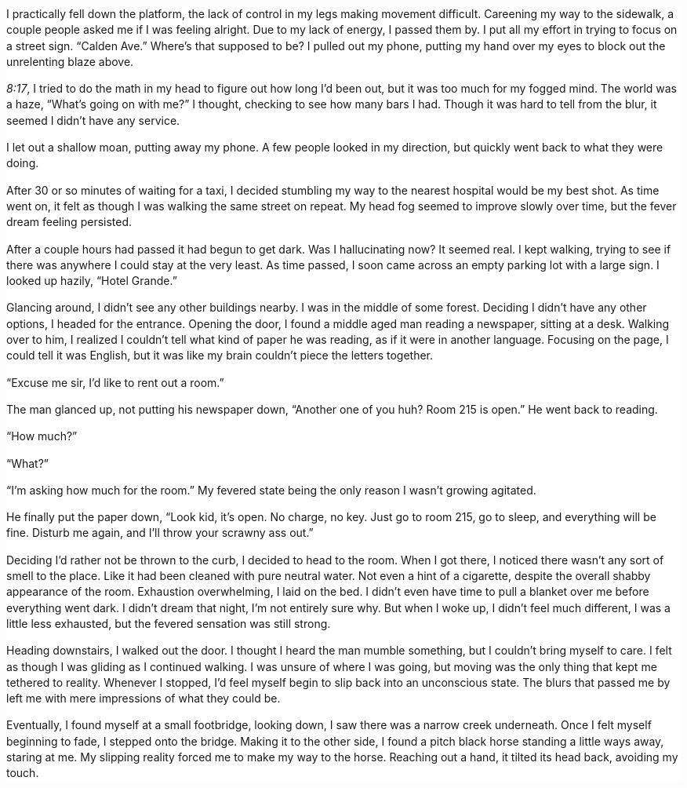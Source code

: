 I practically fell down the platform, the lack of control in my legs making movement difficult. Careening my way to the sidewalk, a couple people asked me if I was feeling alright. Due to my lack of energy, I passed them by. I put all my effort in trying to focus on a street sign. “Calden Ave.” Where’s that supposed to be? I pulled out my phone, putting my hand over my eyes to block out the unrelenting blaze above.

*8:17*, I tried to do the math in my head to figure out how long I’d been out, but it was too much for my fogged mind. The world was a haze, “What’s going on with me?” I thought, checking to see how many bars I had. Though it was hard to tell from the blur, it seemed I didn’t have any service.

I let out a shallow moan, putting away my phone. A few people looked in my direction, but quickly went back to what they were doing.

After 30 or so minutes of waiting for a taxi, I decided stumbling my way to the nearest hospital would be my best shot. As time went on, it felt as though I was walking the same street on repeat. My head fog seemed to improve slowly over time, but the fever dream feeling persisted.

After a couple hours had passed it had begun to get dark. Was I hallucinating now? It seemed real. I kept walking, trying to see if there was anywhere I could stay at the very least. As time passed, I soon came across an empty parking lot with a large sign. I looked up hazily, “Hotel Grande.” 

Glancing around, I didn’t see any other buildings nearby. I was in the middle of some forest. Deciding I didn’t have any other options, I headed for the entrance. Opening the door, I found a middle aged man reading a newspaper, sitting at a desk. Walking over to him, I realized I couldn’t tell what kind of paper he was reading, as if it were in another language. Focusing on the page, I could tell it was English, but it was like my brain couldn’t piece the letters together.

“Excuse me sir, I’d like to rent out a room.”

The man glanced up, not putting his newspaper down, “Another one of you huh? Room 215 is open.” He went back to reading.

“How much?”

“What?”

“I’m asking how much for the room.” My fevered state being the only reason I wasn’t growing agitated.

He finally put the paper down, “Look kid, it’s open. No charge, no key. Just go to room 215, go to sleep, and everything will be fine. Disturb me again, and I’ll throw your scrawny ass out.”

Deciding I’d rather not be thrown to the curb, I decided to head to the room. When I got there, I noticed there wasn’t any sort of smell to the place. Like it had been cleaned with pure neutral water. Not even a hint of a cigarette, despite the overall shabby appearance of the room. Exhaustion overwhelming, I laid on the bed. I didn’t even have time to pull a blanket over me before everything went dark. I didn’t dream that night, I’m not entirely sure why. But when I woke up, I didn’t feel much different, I was a little less exhausted, but the fevered sensation was still strong.

Heading downstairs, I walked out the door. I thought I heard the man mumble something, but I couldn’t bring myself to care. I felt as though I was gliding as I continued walking. I was unsure of where I was going, but moving was the only thing that kept me tethered to reality. Whenever I stopped, I’d feel myself begin to slip back into an unconscious state. The blurs that passed me by left me with mere impressions of what they could be.

Eventually, I found myself at a small footbridge, looking down, I saw there was a narrow creek underneath. Once I felt myself beginning to fade, I stepped onto the bridge. Making it to the other side, I found a pitch black horse standing a little ways away, staring at me. My slipping reality forced me to make my way to the horse. Reaching out a hand, it tilted its head back, avoiding my touch.
